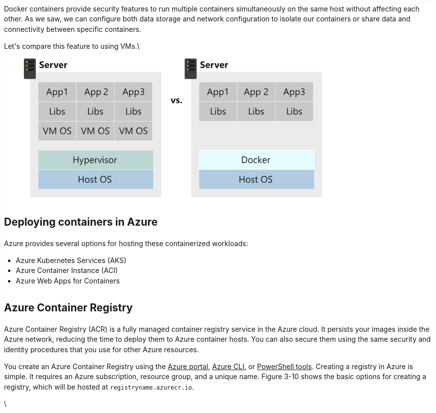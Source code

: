 Docker containers provide security features to run multiple containers simultaneously on the same host without affecting each other. As we saw, we can configure both data storage and network configuration to isolate our containers or share data and connectivity between specific containers.

Let's compare this feature to using VMs.\


<figure><img src="../.gitbook/assets/image (30).png" alt=""><figcaption></figcaption></figure>

## Deploying containers in Azure <a href="#deploying-containers-in-azure" id="deploying-containers-in-azure"></a>

Azure provides several options for hosting these containerized workloads:

* Azure Kubernetes Services (AKS)
* Azure Container Instance (ACI)
* Azure Web Apps for Containers

## Azure Container Registry <a href="#azure-container-registry" id="azure-container-registry"></a>

&#x20;Azure Container Registry (ACR) is a fully managed container registry service in the Azure cloud. It persists your images inside the Azure network, reducing the time to deploy them to Azure container hosts. You can also secure them using the same security and identity procedures that you use for other Azure resources.

You create an Azure Container Registry using the [Azure portal](https://learn.microsoft.com/en-us/azure/container-registry/container-registry-get-started-portal), [Azure CLI](https://learn.microsoft.com/en-us/azure/container-registry/container-registry-get-started-azure-cli), or [PowerShell tools](https://learn.microsoft.com/en-us/azure/container-registry/container-registry-get-started-powershell). Creating a registry in Azure is simple. It requires an Azure subscription, resource group, and a unique name. Figure 3-10 shows the basic options for creating a registry, which will be hosted at `registryname.azurecr.io`.

\

